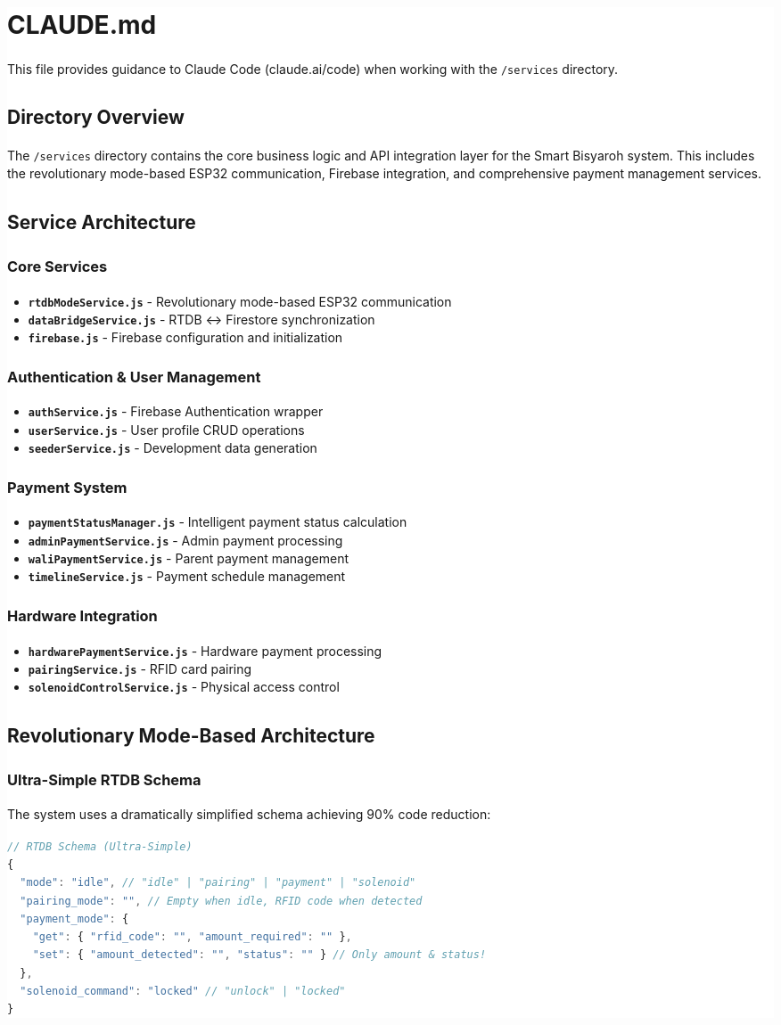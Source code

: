# CLAUDE.md

This file provides guidance to Claude Code (claude.ai/code) when working with the `/services` directory.

## Directory Overview

The `/services` directory contains the core business logic and API integration layer for the Smart Bisyaroh system. This includes the revolutionary mode-based ESP32 communication, Firebase integration, and comprehensive payment management services.

## Service Architecture

### Core Services
- **`rtdbModeService.js`** - Revolutionary mode-based ESP32 communication
- **`dataBridgeService.js`** - RTDB ↔ Firestore synchronization
- **`firebase.js`** - Firebase configuration and initialization

### Authentication & User Management
- **`authService.js`** - Firebase Authentication wrapper
- **`userService.js`** - User profile CRUD operations
- **`seederService.js`** - Development data generation

### Payment System
- **`paymentStatusManager.js`** - Intelligent payment status calculation
- **`adminPaymentService.js`** - Admin payment processing
- **`waliPaymentService.js`** - Parent payment management
- **`timelineService.js`** - Payment schedule management

### Hardware Integration
- **`hardwarePaymentService.js`** - Hardware payment processing
- **`pairingService.js`** - RFID card pairing
- **`solenoidControlService.js`** - Physical access control

## Revolutionary Mode-Based Architecture

### Ultra-Simple RTDB Schema
The system uses a dramatically simplified schema achieving 90% code reduction:

```javascript
// RTDB Schema (Ultra-Simple)
{
  "mode": "idle", // "idle" | "pairing" | "payment" | "solenoid"
  "pairing_mode": "", // Empty when idle, RFID code when detected
  "payment_mode": {
    "get": { "rfid_code": "", "amount_required": "" },
    "set": { "amount_detected": "", "status": "" } // Only amount & status!
  },
  "solenoid_command": "locked" // "unlock" | "locked"
}
```
